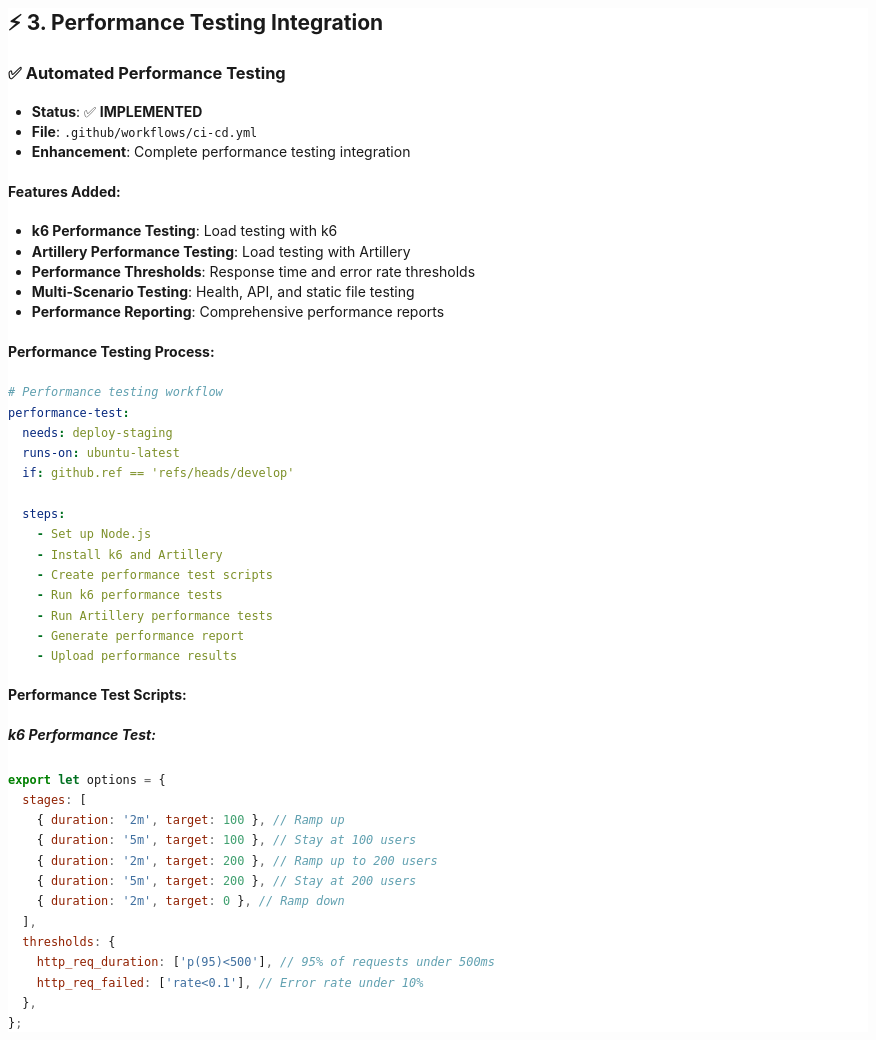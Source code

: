 
## ⚡ **3. Performance Testing Integration**

### ✅ **Automated Performance Testing**
- **Status**: ✅ **IMPLEMENTED**
- **File**: `.github/workflows/ci-cd.yml`
- **Enhancement**: Complete performance testing integration

#### **Features Added**:
- **k6 Performance Testing**: Load testing with k6
- **Artillery Performance Testing**: Load testing with Artillery
- **Performance Thresholds**: Response time and error rate thresholds
- **Multi-Scenario Testing**: Health, API, and static file testing
- **Performance Reporting**: Comprehensive performance reports

#### **Performance Testing Process**:
```yaml
# Performance testing workflow
performance-test:
  needs: deploy-staging
  runs-on: ubuntu-latest
  if: github.ref == 'refs/heads/develop'
  
  steps:
    - Set up Node.js
    - Install k6 and Artillery
    - Create performance test scripts
    - Run k6 performance tests
    - Run Artillery performance tests
    - Generate performance report
    - Upload performance results
```

#### **Performance Test Scripts**:

##### **k6 Performance Test**:
```javascript
export let options = {
  stages: [
    { duration: '2m', target: 100 }, // Ramp up
    { duration: '5m', target: 100 }, // Stay at 100 users
    { duration: '2m', target: 200 }, // Ramp up to 200 users
    { duration: '5m', target: 200 }, // Stay at 200 users
    { duration: '2m', target: 0 }, // Ramp down
  ],
  thresholds: {
    http_req_duration: ['p(95)<500'], // 95% of requests under 500ms
    http_req_failed: ['rate<0.1'], // Error rate under 10%
  },
};
```
